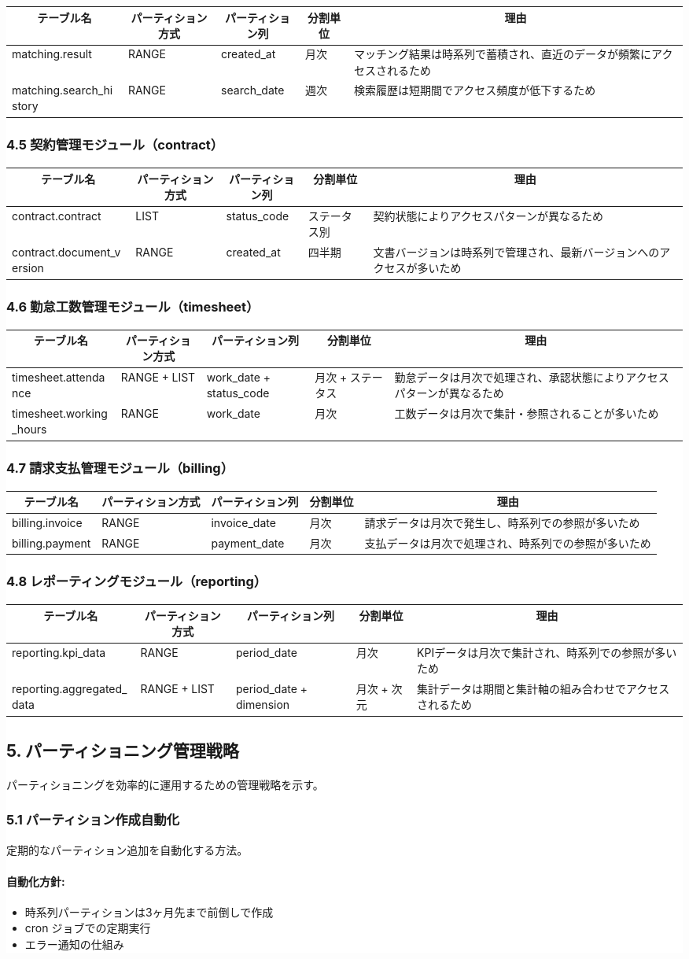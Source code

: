 | テーブル名 | パーティション方式 | パーティション列 | 分割単位 | 理由 |
|-----------|------------------|----------------|----------|------|
| matching.result | RANGE | created_at | 月次 | マッチング結果は時系列で蓄積され、直近のデータが頻繁にアクセスされるため |
| matching.search_history | RANGE | search_date | 週次 | 検索履歴は短期間でアクセス頻度が低下するため |

### 4.5 契約管理モジュール（contract）

| テーブル名 | パーティション方式 | パーティション列 | 分割単位 | 理由 |
|-----------|------------------|----------------|----------|------|
| contract.contract | LIST | status_code | ステータス別 | 契約状態によりアクセスパターンが異なるため |
| contract.document_version | RANGE | created_at | 四半期 | 文書バージョンは時系列で管理され、最新バージョンへのアクセスが多いため |

### 4.6 勤怠工数管理モジュール（timesheet）

| テーブル名 | パーティション方式 | パーティション列 | 分割単位 | 理由 |
|-----------|------------------|----------------|----------|------|
| timesheet.attendance | RANGE + LIST | work_date + status_code | 月次 + ステータス | 勤怠データは月次で処理され、承認状態によりアクセスパターンが異なるため |
| timesheet.working_hours | RANGE | work_date | 月次 | 工数データは月次で集計・参照されることが多いため |

### 4.7 請求支払管理モジュール（billing）

| テーブル名 | パーティション方式 | パーティション列 | 分割単位 | 理由 |
|-----------|------------------|----------------|----------|------|
| billing.invoice | RANGE | invoice_date | 月次 | 請求データは月次で発生し、時系列での参照が多いため |
| billing.payment | RANGE | payment_date | 月次 | 支払データは月次で処理され、時系列での参照が多いため |

### 4.8 レポーティングモジュール（reporting）

| テーブル名 | パーティション方式 | パーティション列 | 分割単位 | 理由 |
|-----------|------------------|----------------|----------|------|
| reporting.kpi_data | RANGE | period_date | 月次 | KPIデータは月次で集計され、時系列での参照が多いため |
| reporting.aggregated_data | RANGE + LIST | period_date + dimension | 月次 + 次元 | 集計データは期間と集計軸の組み合わせでアクセスされるため |

## 5. パーティショニング管理戦略

パーティショニングを効率的に運用するための管理戦略を示す。

### 5.1 パーティション作成自動化

定期的なパーティション追加を自動化する方法。

#### 自動化方針:

- 時系列パーティションは3ヶ月先まで前倒しで作成
- cron ジョブでの定期実行
- エラー通知の仕組み
